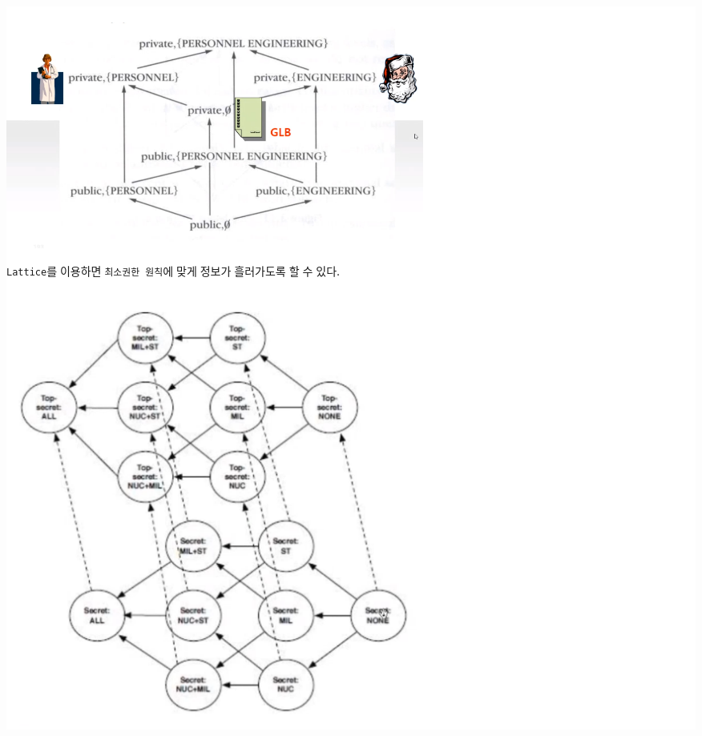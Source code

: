 <br/>

<img src="../images/security-engineering-5-security-policy-modeling-2.10.6.png?raw=true" alt="drawing" width="520"/>

<br/>

`Lattice`를 이용하면 `최소권한 원칙`에 맞게 정보가 흘러가도록 할 수 있다.

<br/>

<img src="../images/security-engineering-5-security-policy-modeling-2.10.7.png?raw=true" alt="drawing" width="520"/>
